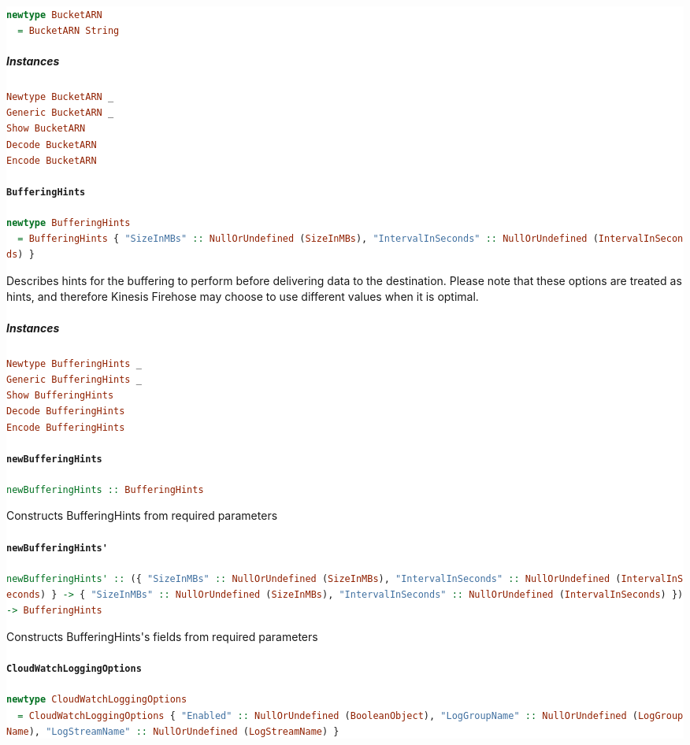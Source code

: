 ``` purescript
newtype BucketARN
  = BucketARN String
```

##### Instances
``` purescript
Newtype BucketARN _
Generic BucketARN _
Show BucketARN
Decode BucketARN
Encode BucketARN
```

#### `BufferingHints`

``` purescript
newtype BufferingHints
  = BufferingHints { "SizeInMBs" :: NullOrUndefined (SizeInMBs), "IntervalInSeconds" :: NullOrUndefined (IntervalInSeconds) }
```

<p>Describes hints for the buffering to perform before delivering data to the destination. Please note that these options are treated as hints, and therefore Kinesis Firehose may choose to use different values when it is optimal.</p>

##### Instances
``` purescript
Newtype BufferingHints _
Generic BufferingHints _
Show BufferingHints
Decode BufferingHints
Encode BufferingHints
```

#### `newBufferingHints`

``` purescript
newBufferingHints :: BufferingHints
```

Constructs BufferingHints from required parameters

#### `newBufferingHints'`

``` purescript
newBufferingHints' :: ({ "SizeInMBs" :: NullOrUndefined (SizeInMBs), "IntervalInSeconds" :: NullOrUndefined (IntervalInSeconds) } -> { "SizeInMBs" :: NullOrUndefined (SizeInMBs), "IntervalInSeconds" :: NullOrUndefined (IntervalInSeconds) }) -> BufferingHints
```

Constructs BufferingHints's fields from required parameters

#### `CloudWatchLoggingOptions`

``` purescript
newtype CloudWatchLoggingOptions
  = CloudWatchLoggingOptions { "Enabled" :: NullOrUndefined (BooleanObject), "LogGroupName" :: NullOrUndefined (LogGroupName), "LogStreamName" :: NullOrUndefined (LogStreamName) }
```
